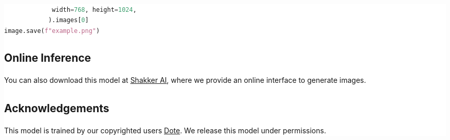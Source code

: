 ```python
             width=768, height=1024,
            ).images[0]
image.save(f"example.png")
```

## Online Inference

You can also download this model at [Shakker AI](https://www.shakker.ai/modelinfo/f040e8f8526945249ff4f150fc727eb3?from=personal_page), where we provide an online interface to generate images.


## Acknowledgements
This model is trained by our copyrighted users [Dote](https://www.shakker.ai/userpage/7728c1d6b47649548612edffcb470ccb/publish). We release this model under permissions.